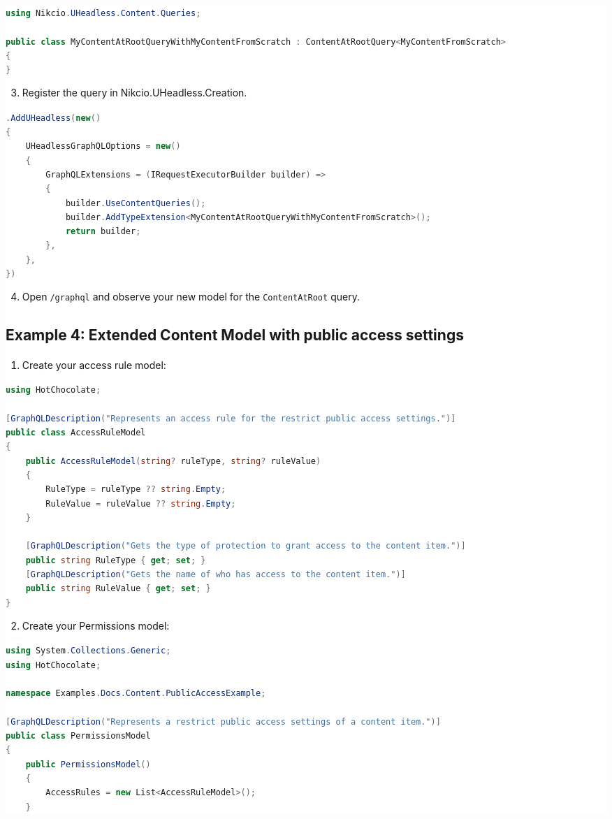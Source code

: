 ```csharp
using Nikcio.UHeadless.Content.Queries;

public class MyContentAtRootQueryWithMyContentFromScratch : ContentAtRootQuery<MyContentFromScratch>
{
}
```

3. Register the query in Nikcio.UHeadless.Creation.

```csharp
.AddUHeadless(new()
{
    UHeadlessGraphQLOptions = new()
    {
        GraphQLExtensions = (IRequestExecutorBuilder builder) =>
        {
            builder.UseContentQueries();  
            builder.AddTypeExtension<MyContentAtRootQueryWithMyContentFromScratch>();
            return builder;
        },
    },
})
```

4. Open `/graphql` and observe your new model for the `ContentAtRoot` query.

## Example 4: Extended Content Model with public access settings

1. Create your access rule model:

```csharp
using HotChocolate;

[GraphQLDescription("Represents an access rule for the restrict public access settings.")]
public class AccessRuleModel
{
    public AccessRuleModel(string? ruleType, string? ruleValue)
    {
        RuleType = ruleType ?? string.Empty;
        RuleValue = ruleValue ?? string.Empty;
    }

    [GraphQLDescription("Gets the type of protection to grant access to the content item.")]
    public string RuleType { get; set; }
    [GraphQLDescription("Gets the name of who has access to the content item.")]
    public string RuleValue { get; set; }
}
```

2. Create your Permissions model:

```csharp
using System.Collections.Generic;
using HotChocolate;

namespace Examples.Docs.Content.PublicAccessExample;

[GraphQLDescription("Represents a restrict public access settings of a content item.")]
public class PermissionsModel
{
    public PermissionsModel()
    {
        AccessRules = new List<AccessRuleModel>();
    }
```